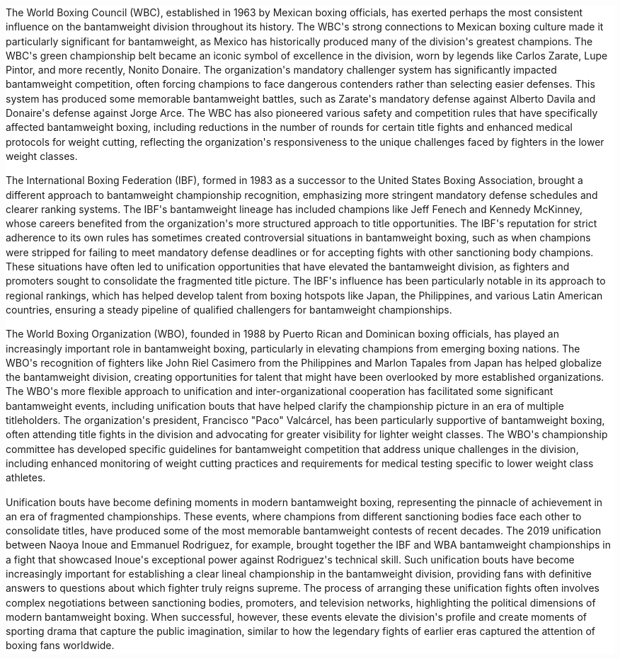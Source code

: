 The World Boxing Council (WBC), established in 1963 by Mexican boxing officials, has exerted perhaps the most consistent influence on the bantamweight division throughout its history. The WBC's strong connections to Mexican boxing culture made it particularly significant for bantamweight, as Mexico has historically produced many of the division's greatest champions. The WBC's green championship belt became an iconic symbol of excellence in the division, worn by legends like Carlos Zarate, Lupe Pintor, and more recently, Nonito Donaire. The organization's mandatory challenger system has significantly impacted bantamweight competition, often forcing champions to face dangerous contenders rather than selecting easier defenses. This system has produced some memorable bantamweight battles, such as Zarate's mandatory defense against Alberto Davila and Donaire's defense against Jorge Arce. The WBC has also pioneered various safety and competition rules that have specifically affected bantamweight boxing, including reductions in the number of rounds for certain title fights and enhanced medical protocols for weight cutting, reflecting the organization's responsiveness to the unique challenges faced by fighters in the lower weight classes.

The International Boxing Federation (IBF), formed in 1983 as a successor to the United States Boxing Association, brought a different approach to bantamweight championship recognition, emphasizing more stringent mandatory defense schedules and clearer ranking systems. The IBF's bantamweight lineage has included champions like Jeff Fenech and Kennedy McKinney, whose careers benefited from the organization's more structured approach to title opportunities. The IBF's reputation for strict adherence to its own rules has sometimes created controversial situations in bantamweight boxing, such as when champions were stripped for failing to meet mandatory defense deadlines or for accepting fights with other sanctioning body champions. These situations have often led to unification opportunities that have elevated the bantamweight division, as fighters and promoters sought to consolidate the fragmented title picture. The IBF's influence has been particularly notable in its approach to regional rankings, which has helped develop talent from boxing hotspots like Japan, the Philippines, and various Latin American countries, ensuring a steady pipeline of qualified challengers for bantamweight championships.

The World Boxing Organization (WBO), founded in 1988 by Puerto Rican and Dominican boxing officials, has played an increasingly important role in bantamweight boxing, particularly in elevating champions from emerging boxing nations. The WBO's recognition of fighters like John Riel Casimero from the Philippines and Marlon Tapales from Japan has helped globalize the bantamweight division, creating opportunities for talent that might have been overlooked by more established organizations. The WBO's more flexible approach to unification and inter-organizational cooperation has facilitated some significant bantamweight events, including unification bouts that have helped clarify the championship picture in an era of multiple titleholders. The organization's president, Francisco "Paco" Valcárcel, has been particularly supportive of bantamweight boxing, often attending title fights in the division and advocating for greater visibility for lighter weight classes. The WBO's championship committee has developed specific guidelines for bantamweight competition that address unique challenges in the division, including enhanced monitoring of weight cutting practices and requirements for medical testing specific to lower weight class athletes.

Unification bouts have become defining moments in modern bantamweight boxing, representing the pinnacle of achievement in an era of fragmented championships. These events, where champions from different sanctioning bodies face each other to consolidate titles, have produced some of the most memorable bantamweight contests of recent decades. The 2019 unification between Naoya Inoue and Emmanuel Rodriguez, for example, brought together the IBF and WBA bantamweight championships in a fight that showcased Inoue's exceptional power against Rodriguez's technical skill. Such unification bouts have become increasingly important for establishing a clear lineal championship in the bantamweight division, providing fans with definitive answers to questions about which fighter truly reigns supreme. The process of arranging these unification fights often involves complex negotiations between sanctioning bodies, promoters, and television networks, highlighting the political dimensions of modern bantamweight boxing. When successful, however, these events elevate the division's profile and create moments of sporting drama that capture the public imagination, similar to how the legendary fights of earlier eras captured the attention of boxing fans worldwide.
